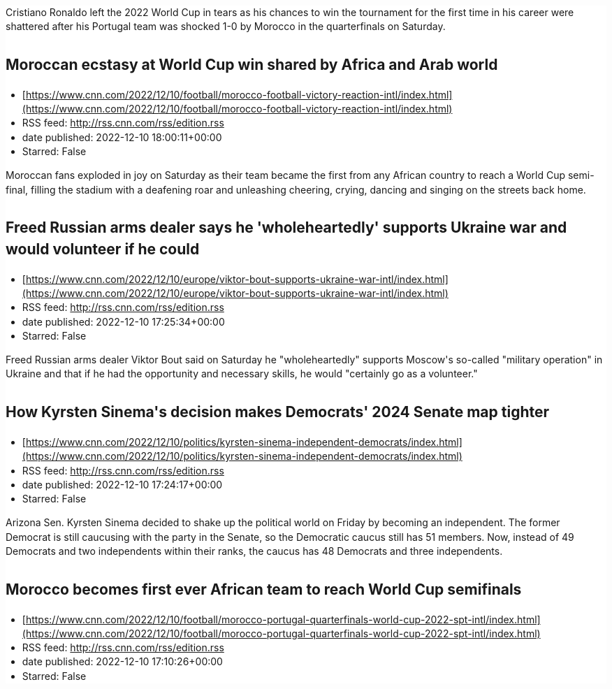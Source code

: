 Cristiano Ronaldo left the 2022 World Cup in tears as his chances to win the tournament for the first time in his career were shattered after his Portugal team was shocked 1-0 by Morocco in the quarterfinals on Saturday.

## Moroccan ecstasy at World Cup win shared by Africa and Arab world
 - [https://www.cnn.com/2022/12/10/football/morocco-football-victory-reaction-intl/index.html](https://www.cnn.com/2022/12/10/football/morocco-football-victory-reaction-intl/index.html)
 - RSS feed: http://rss.cnn.com/rss/edition.rss
 - date published: 2022-12-10 18:00:11+00:00
 - Starred: False

Moroccan fans exploded in joy on Saturday as their team became the first from any African country to reach a World Cup semi-final, filling the stadium with a deafening roar and unleashing cheering, crying, dancing and singing on the streets back home.

## Freed Russian arms dealer says he 'wholeheartedly' supports Ukraine war and would volunteer if he could
 - [https://www.cnn.com/2022/12/10/europe/viktor-bout-supports-ukraine-war-intl/index.html](https://www.cnn.com/2022/12/10/europe/viktor-bout-supports-ukraine-war-intl/index.html)
 - RSS feed: http://rss.cnn.com/rss/edition.rss
 - date published: 2022-12-10 17:25:34+00:00
 - Starred: False

Freed Russian arms dealer Viktor Bout said on Saturday he "wholeheartedly" supports Moscow's so-called "military operation" in Ukraine and that if he had the opportunity and necessary skills, he would "certainly go as a volunteer."

## How Kyrsten Sinema's decision makes Democrats' 2024 Senate map tighter
 - [https://www.cnn.com/2022/12/10/politics/kyrsten-sinema-independent-democrats/index.html](https://www.cnn.com/2022/12/10/politics/kyrsten-sinema-independent-democrats/index.html)
 - RSS feed: http://rss.cnn.com/rss/edition.rss
 - date published: 2022-12-10 17:24:17+00:00
 - Starred: False

Arizona Sen. Kyrsten Sinema decided to shake up the political world on Friday by becoming an independent. The former Democrat is still caucusing with the party in the Senate, so the Democratic caucus still has 51 members. Now, instead of 49 Democrats and two independents within their ranks, the caucus has 48 Democrats and three independents.

## Morocco becomes first ever African team to reach World Cup semifinals
 - [https://www.cnn.com/2022/12/10/football/morocco-portugal-quarterfinals-world-cup-2022-spt-intl/index.html](https://www.cnn.com/2022/12/10/football/morocco-portugal-quarterfinals-world-cup-2022-spt-intl/index.html)
 - RSS feed: http://rss.cnn.com/rss/edition.rss
 - date published: 2022-12-10 17:10:26+00:00
 - Starred: False
